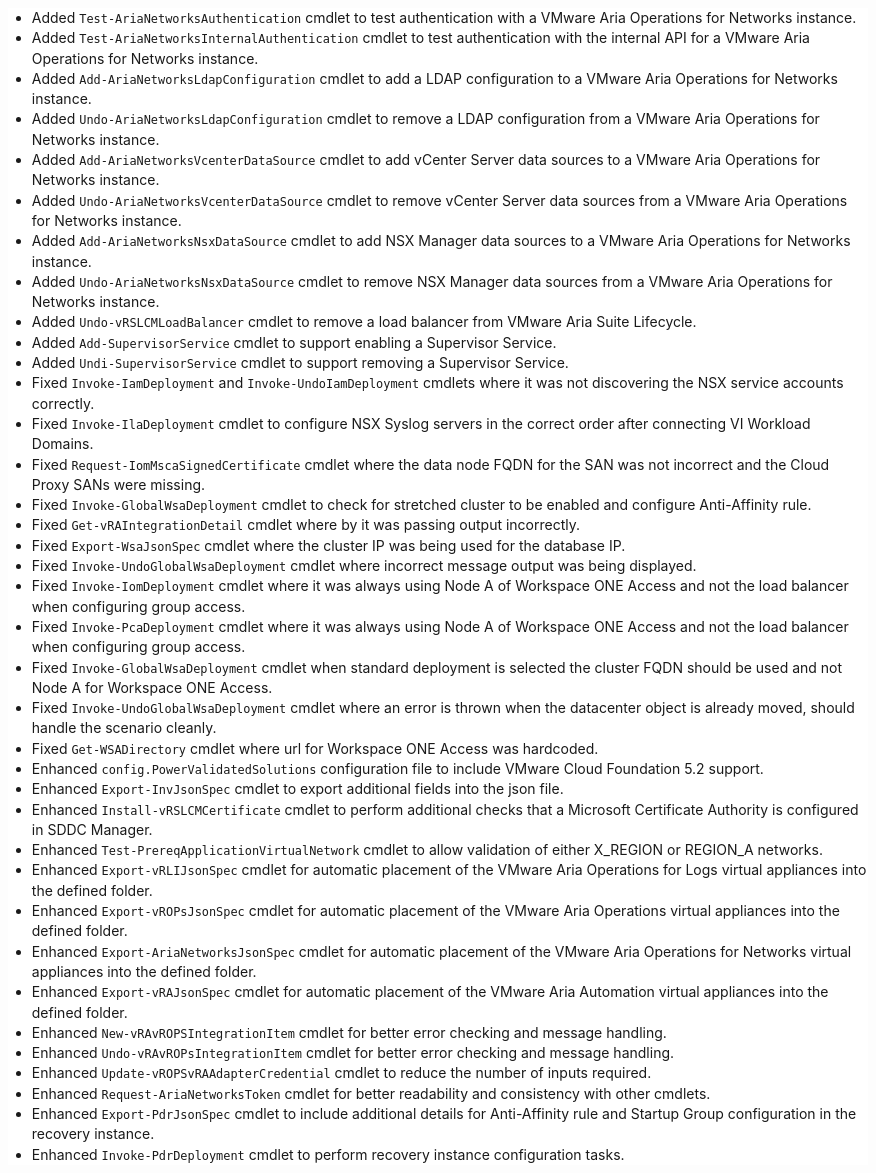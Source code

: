 - Added `Test-AriaNetworksAuthentication` cmdlet to test authentication with a VMware Aria Operations for Networks instance.
- Added `Test-AriaNetworksInternalAuthentication` cmdlet to test authentication with the internal API for a VMware Aria Operations for Networks instance.
- Added `Add-AriaNetworksLdapConfiguration` cmdlet to add a LDAP configuration to a VMware Aria Operations for Networks instance.
- Added `Undo-AriaNetworksLdapConfiguration` cmdlet to remove a LDAP configuration from a VMware Aria Operations for Networks instance.
- Added `Add-AriaNetworksVcenterDataSource` cmdlet to add vCenter Server data sources to a VMware Aria Operations for Networks instance.
- Added `Undo-AriaNetworksVcenterDataSource` cmdlet to remove vCenter Server data sources from a VMware Aria Operations for Networks instance.
- Added `Add-AriaNetworksNsxDataSource` cmdlet to add NSX Manager data sources to a VMware Aria Operations for Networks instance.
- Added `Undo-AriaNetworksNsxDataSource` cmdlet to remove NSX Manager data sources from a VMware Aria Operations for Networks instance.
- Added `Undo-vRSLCMLoadBalancer` cmdlet to remove a load balancer from VMware Aria Suite Lifecycle.
- Added `Add-SupervisorService` cmdlet to support enabling a Supervisor Service.
- Added `Undi-SupervisorService` cmdlet to support removing a Supervisor Service.
- Fixed `Invoke-IamDeployment` and `Invoke-UndoIamDeployment` cmdlets where it was not discovering the NSX service accounts correctly.
- Fixed `Invoke-IlaDeployment` cmdlet to configure NSX Syslog servers in the correct order after connecting VI Workload Domains.
- Fixed `Request-IomMscaSignedCertificate` cmdlet where the data node FQDN for the SAN was not incorrect and the Cloud Proxy SANs were missing.
- Fixed `Invoke-GlobalWsaDeployment` cmdlet to check for stretched cluster to be enabled and configure Anti-Affinity rule.
- Fixed `Get-vRAIntegrationDetail` cmdlet where by it was passing output incorrectly.
- Fixed `Export-WsaJsonSpec` cmdlet where the cluster IP was being used for the database IP.
- Fixed `Invoke-UndoGlobalWsaDeployment` cmdlet where incorrect message output was being displayed.
- Fixed `Invoke-IomDeployment` cmdlet where it was always using Node A of Workspace ONE Access and not the load balancer when configuring group access.
- Fixed `Invoke-PcaDeployment` cmdlet where it was always using Node A of Workspace ONE Access and not the load balancer when configuring group access.
- Fixed `Invoke-GlobalWsaDeployment` cmdlet when standard deployment is selected the cluster FQDN should be used and not Node A for Workspace ONE Access.
- Fixed `Invoke-UndoGlobalWsaDeployment` cmdlet where an error is thrown when the datacenter object is already moved, should handle the scenario cleanly.
- Fixed `Get-WSADirectory` cmdlet where url for Workspace ONE Access was hardcoded.
- Enhanced `config.PowerValidatedSolutions` configuration file to include VMware Cloud Foundation 5.2 support.
- Enhanced `Export-InvJsonSpec` cmdlet to export additional fields into the json file.
- Enhanced `Install-vRSLCMCertificate` cmdlet to perform additional checks that a Microsoft Certificate Authority is configured in SDDC Manager.
- Enhanced `Test-PrereqApplicationVirtualNetwork` cmdlet to allow validation of either X_REGION or REGION_A networks.
- Enhanced `Export-vRLIJsonSpec` cmdlet for automatic placement of the VMware Aria Operations for Logs virtual appliances into the defined folder.
- Enhanced `Export-vROPsJsonSpec` cmdlet for automatic placement of the VMware Aria Operations virtual appliances into the defined folder.
- Enhanced `Export-AriaNetworksJsonSpec` cmdlet for automatic placement of the VMware Aria Operations for Networks virtual appliances into the defined folder.
- Enhanced `Export-vRAJsonSpec` cmdlet for automatic placement of the VMware Aria Automation virtual appliances into the defined folder.
- Enhanced `New-vRAvROPSIntegrationItem` cmdlet for better error checking and message handling.
- Enhanced `Undo-vRAvROPsIntegrationItem` cmdlet for better error checking and message handling.
- Enhanced `Update-vROPSvRAAdapterCredential` cmdlet to reduce the number of inputs required.
- Enhanced `Request-AriaNetworksToken` cmdlet for better readability and consistency with other cmdlets.
- Enhanced `Export-PdrJsonSpec` cmdlet to include additional details for Anti-Affinity rule and Startup Group configuration in the recovery instance.
- Enhanced `Invoke-PdrDeployment` cmdlet to perform recovery instance configuration tasks.